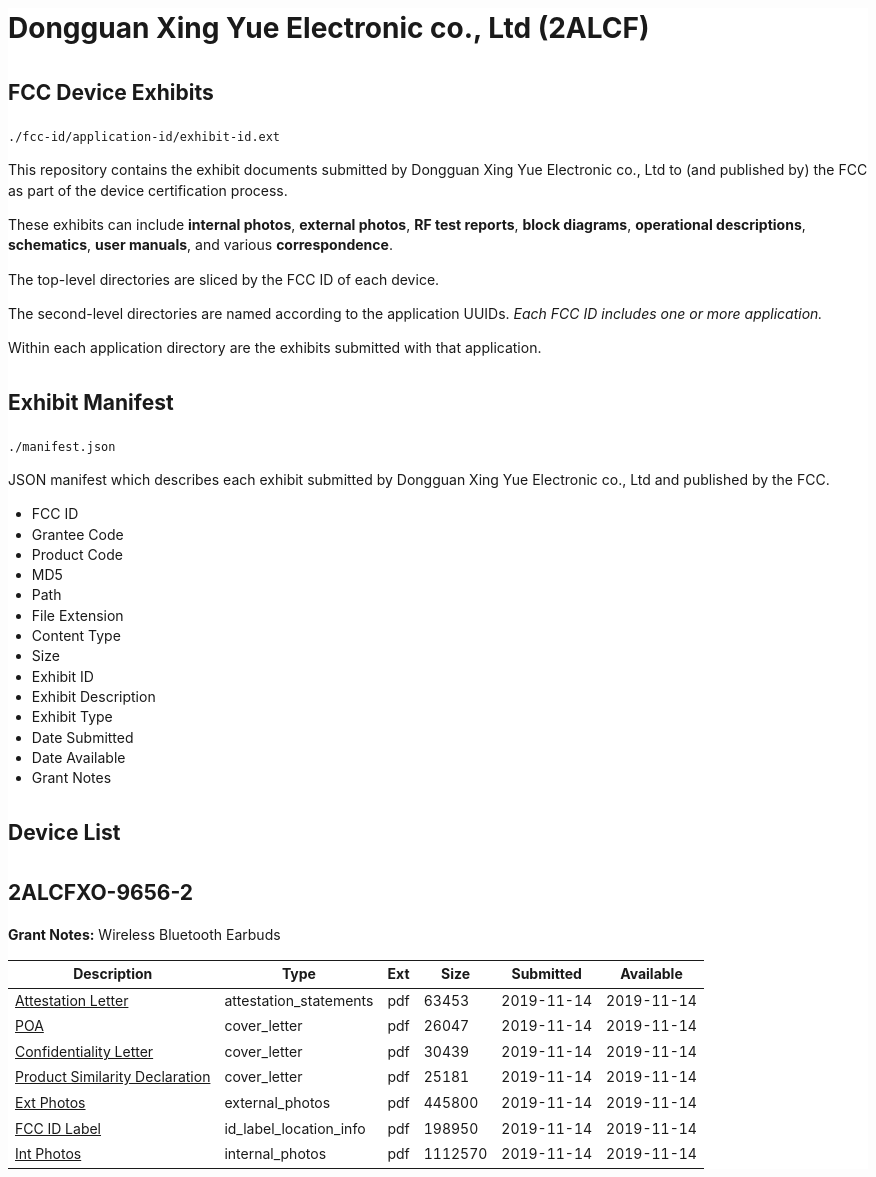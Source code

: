 # Dongguan Xing Yue Electronic co., Ltd (2ALCF)
## FCC Device Exhibits

```
./fcc-id/application-id/exhibit-id.ext
```

This repository contains the exhibit documents submitted by Dongguan Xing Yue Electronic co., Ltd to (and published by) the FCC as part of the device certification process.

These exhibits can include **internal photos**, **external photos**, **RF test reports**, **block diagrams**, **operational descriptions**, **schematics**, **user manuals**, and various **correspondence**.

The top-level directories are sliced by the FCC ID of each device.

The second-level directories are named according to the application UUIDs. *Each FCC ID includes one or more application.*

Within each application directory are the exhibits submitted with that application. 

## Exhibit Manifest

```
./manifest.json
```

JSON manifest which describes each exhibit submitted by Dongguan Xing Yue Electronic co., Ltd and published by the FCC.

- FCC ID
- Grantee Code
- Product Code
- MD5
- Path
- File Extension
- Content Type
- Size
- Exhibit ID
- Exhibit Description
- Exhibit Type
- Date Submitted
- Date Available
- Grant Notes

## Device List
## 2ALCFXO-9656-2
**Grant Notes:** Wireless Bluetooth Earbuds

| Description | Type | Ext | Size | Submitted | Available |
| ----------- | ---- | --- | ---- | --------- | --------- |
| [Attestation Letter](2ALCFXO-9656-2/955b696353d8afb5e0a696dbdbe5a31f/4516215.pdf) | attestation_statements | pdf | 63453 | 2019-11-14 | 2019-11-14 |
| [POA](2ALCFXO-9656-2/955b696353d8afb5e0a696dbdbe5a31f/4516212.pdf) | cover_letter | pdf | 26047 | 2019-11-14 | 2019-11-14 |
| [Confidentiality Letter](2ALCFXO-9656-2/955b696353d8afb5e0a696dbdbe5a31f/4516213.pdf) | cover_letter | pdf | 30439 | 2019-11-14 | 2019-11-14 |
| [Product Similarity Declaration](2ALCFXO-9656-2/955b696353d8afb5e0a696dbdbe5a31f/4516214.pdf) | cover_letter | pdf | 25181 | 2019-11-14 | 2019-11-14 |
| [Ext Photos](2ALCFXO-9656-2/955b696353d8afb5e0a696dbdbe5a31f/4516217.pdf) | external_photos | pdf | 445800 | 2019-11-14 | 2019-11-14 |
| [FCC ID Label](2ALCFXO-9656-2/955b696353d8afb5e0a696dbdbe5a31f/4516218.pdf) | id_label_location_info | pdf | 198950 | 2019-11-14 | 2019-11-14 |
| [Int Photos](2ALCFXO-9656-2/955b696353d8afb5e0a696dbdbe5a31f/4516219.pdf) | internal_photos | pdf | 1112570 | 2019-11-14 | 2019-11-14 |